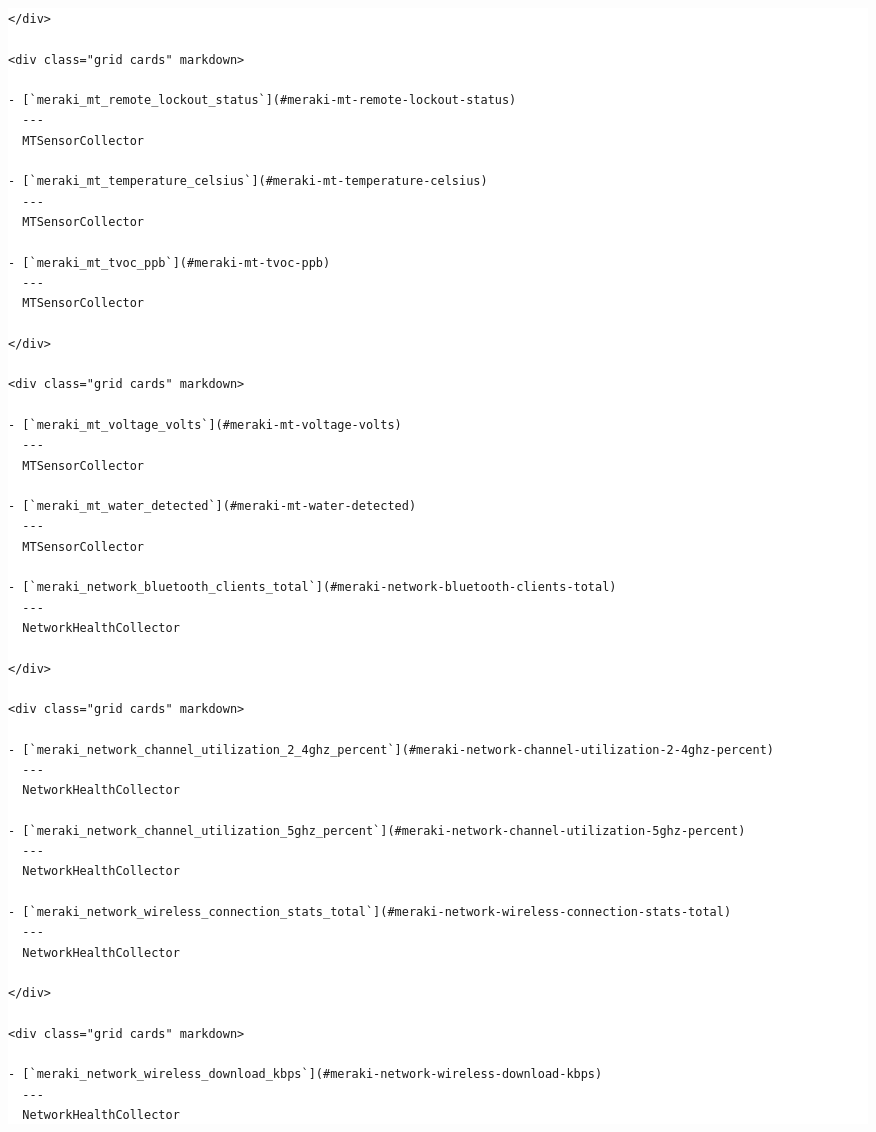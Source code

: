     </div>
    
    <div class="grid cards" markdown>

    - [`meraki_mt_remote_lockout_status`](#meraki-mt-remote-lockout-status)
      ---
      MTSensorCollector

    - [`meraki_mt_temperature_celsius`](#meraki-mt-temperature-celsius)
      ---
      MTSensorCollector

    - [`meraki_mt_tvoc_ppb`](#meraki-mt-tvoc-ppb)
      ---
      MTSensorCollector

    </div>
    
    <div class="grid cards" markdown>

    - [`meraki_mt_voltage_volts`](#meraki-mt-voltage-volts)
      ---
      MTSensorCollector

    - [`meraki_mt_water_detected`](#meraki-mt-water-detected)
      ---
      MTSensorCollector

    - [`meraki_network_bluetooth_clients_total`](#meraki-network-bluetooth-clients-total)
      ---
      NetworkHealthCollector

    </div>
    
    <div class="grid cards" markdown>

    - [`meraki_network_channel_utilization_2_4ghz_percent`](#meraki-network-channel-utilization-2-4ghz-percent)
      ---
      NetworkHealthCollector

    - [`meraki_network_channel_utilization_5ghz_percent`](#meraki-network-channel-utilization-5ghz-percent)
      ---
      NetworkHealthCollector

    - [`meraki_network_wireless_connection_stats_total`](#meraki-network-wireless-connection-stats-total)
      ---
      NetworkHealthCollector

    </div>
    
    <div class="grid cards" markdown>

    - [`meraki_network_wireless_download_kbps`](#meraki-network-wireless-download-kbps)
      ---
      NetworkHealthCollector

